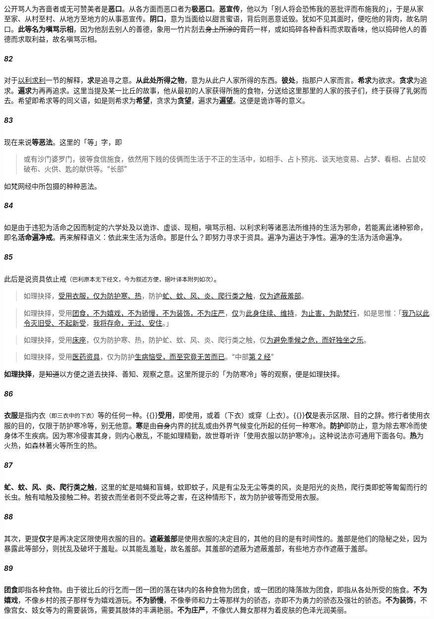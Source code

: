 公开骂人为吝啬者或无可赞美者是**恶口**。从各方面而恶口者为**极恶口**。**恶宣传**，他以为「别人将会恐怖我的恶批评而布施我的」，于是从家至家、从村至村、从地方至地方的从事恶宣传。**阴口**，意为当面给以甜言蜜语，背后则恶意诋毁。犹如不见其面时，便吃他的背肉，故名阴口。**此等名为嗔骂示相**，因为他刮去别人的善德，象用一竹片刮去<del>身上所涂的</del>膏药一样，或如捣碎各种香料而求取香味，他以捣碎他人的善德而求取利益，故名嗔骂示相。

##### 82

对于[以利求利](#65)一节的解释，**求**是追寻之意。**从此处所得之物**，意为从此户人家所得的东西。**彼处**，指那户人家而言。**希求**为欲求。**贪求**为追求。**遍求**为再再追求。这里当提及某一比丘的故事，他从最初的人家获得所施的食物，分送给这里那里的人家的孩子们，终于获得了乳粥而去。希望即希求等的同义语，如是则希求为**希望**，贪求为**贪望**，遍求为**遍望**。这便是诡诈等的意义。

##### 83

现在来说**等恶法**。这里的「等」字，即

> 或有沙门婆罗门，彼等食信施食，依然用下贱的伎俩而生活于不正的生活中，如相手、占卜预兆、谈天地变易、占梦、看相、占鼠咬破布、火供、匙的献供等。<q>长部</q>

如梵网经中所包摄的种种恶法。

##### 84

如是由于违犯为活命之因而制定的六学处及以诡诈、虚谈、现相，嗔骂示相、以利求利等诸恶法所维持的生活为邪命，若能离此诸种邪命，即名**活命遍净戒**。再来解释语义：依此来生活为活命。那是什么？即努力寻求于资具。遍净为遍达于净性。遍净的生活为活命遍净。

##### 85

此后是说资具依止戒<small>（巴利原本无下经文，今为叙述方便，据叶译本附列如次）</small>。

> 如理抉择，[受用衣服，仅为防护寒、热](#86)，防护[虻、蚊、风、炎、爬行类之触](#87)，[仅为遮蔽羞部](#88)。

> 如理抉择，受用[团食，不为嬉戏，不为骄慢，不为装饰，不为庄严](#89)，[仅](#90)为[此身住续、维持](#91)，[为止害，为助梵行](#92)，如是思惟：「[我乃以此令灭旧受、不起新受](#93)，[我将存命，无过、安住](#94)。」

> 如理抉择，受用[床座](#95)，仅为防护寒、热，防护虻、蚊、风、炎、爬行类之触，仅[为避免季候之危，而好独坐之乐](#95)。

> 如理抉择，受用[医药资具](#96)，仅为防护[生病恼受，而至究竟无苦而已](#97)。<q>中部[第 2 经](/majjhima/002)</q>

**如理抉择**，是<del>知道</del>以方便之道去抉择、善知、观察之意。这里所提示的「为防寒冷」等的观察，便是如理抉择。

##### 86

**衣服**是指内衣<small>（即三衣中的下衣）</small>等的任何一种。{{<anno sub="">}}**受用**，即使用，或着（下衣）或穿（上衣）。{{</anno>}}**仅**是表示区限、目的之辞。修行者使用衣服的目的，仅限于防护寒冷等，别无他意。**寒**是由<del>自身</del>内界的扰乱或由外界气候变化所起的任何一种寒冷。**防护**即防止，意为除去寒冷而使身体不生疾病。因为寒冷侵害其身，则内心散乱，不能如理精勤，故世尊听许「使用衣服以防护寒冷」。这种说法亦可通用下面各句。**热**为火热，如森林著火等所生的热。

##### 87

**虻、蚊、风、炎、爬行类之触**，这里的虻是啮蝇和盲蝇，蚊即蚊子，风是有尘及无尘等类的风，炎是阳光的炎热，爬行类即蛇等匍匐而行的长虫。触有啮触及接触二种。若披衣而坐者则不受此等之害，在这种情形下，故为防护彼等而受用衣服。

##### 88

其次，更提**仅**字是再决定区限使用衣服的目的。**遮蔽羞部**是使用衣服的决定目的，其他的目的是有时间性的。羞部是他们的隐秘之处，因为暴露此等部分，则扰乱及破坏于羞耻。以其能乱羞耻，故名羞部。其羞部的遮蔽为遮蔽羞部，有些地方亦作遮蔽于羞部。

##### 89

**团食**即指各种食物。由于彼比丘的行乞而一团一团的落在钵内的各种食物为团食，或一团团的降落故为团食，即指从各处所受的施食。**不为嬉戏**，不像乡村的孩子那样专为嬉戏游玩。**不为骄慢**，不像拳师和力士等那样为的骄态，亦即不为勇力的骄态及强壮的骄态。**不为装饰**，不像宫女、妓女等为的需要装饰，需要其肢体的丰满艳丽。**不为庄严**，不像优人舞女那样为着皮肤的色泽光润美丽。
